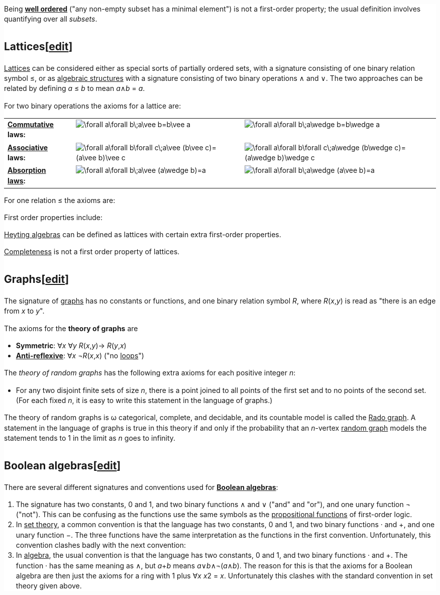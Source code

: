 Being **[well ordered][55]** ("any non-empty subset has a minimal element") is not a first-order property; the usual definition involves quantifying over all *subsets*.

## Lattices\[[edit][56]\]

[Lattices][57] can be considered either as special sorts of partially ordered sets, with a signature consisting of one binary relation symbol ≤, or as [algebraic structures][58] with a signature consisting of two binary operations ∧ and ∨. The two approaches can be related by defining *a* ≤ *b* to mean *a*∧*b* = *a*.

For two binary operations the axioms for a lattice are:

<table><tbody><tr><td><b><a href="https://en.wikipedia.org/wiki/Commutative_operation" title="Commutative operation">Commutative</a> laws:</b></td><td></td><td><span><img src="https://wikimedia.org/api/rest_v1/media/math/render/svg/f0e5beaed924e6ce0878a74bb847f9af5f3b3171" aria-hidden="true" alt="\forall a\forall b\;a\vee b=b\vee a"></span></td><td></td><td><span><img src="https://wikimedia.org/api/rest_v1/media/math/render/svg/3c7e11ef186f5c15c5a53a058dc0d32067632fed" aria-hidden="true" alt="\forall a\forall b\;a\wedge b=b\wedge a"></span></td></tr><tr><td><b><a href="https://en.wikipedia.org/wiki/Associativity" title="Associativity">Associative</a> laws:</b></td><td></td><td><span><img src="https://wikimedia.org/api/rest_v1/media/math/render/svg/7483cb524ff1a62d012ddc432d6f5668f8669a19" aria-hidden="true" alt="\forall a\forall b\forall c\;a\vee (b\vee c)=(a\vee b)\vee c"></span></td><td></td><td><span><img src="https://wikimedia.org/api/rest_v1/media/math/render/svg/ab3bd273dff1bbc2c857770a5869d92aa30c0e4f" aria-hidden="true" alt="\forall a\forall b\forall c\;a\wedge (b\wedge c)=(a\wedge b)\wedge c"></span></td></tr><tr><td><b><a href="https://en.wikipedia.org/wiki/Absorption_law" title="Absorption law">Absorption laws</a>:</b></td><td></td><td><span><img src="https://wikimedia.org/api/rest_v1/media/math/render/svg/00c99c23f6d61aa1b669e3495c6f7717ae99d9dd" aria-hidden="true" alt="\forall a\forall b\;a\vee (a\wedge b)=a"></span></td><td></td><td><span><img src="https://wikimedia.org/api/rest_v1/media/math/render/svg/a746fbae943331563a8424896fc1e5359857aec3" aria-hidden="true" alt="\forall a\forall b\;a\wedge (a\vee b)=a"></span></td></tr></tbody></table>

For one relation ≤ the axioms are:

First order properties include:

[Heyting algebras][62] can be defined as lattices with certain extra first-order properties.

[Completeness][63] is not a first order property of lattices.

## Graphs\[[edit][64]\]

The signature of [graphs][65] has no constants or functions, and one binary relation symbol *R*, where *R*(*x*,*y*) is read as "there is an edge from *x* to *y*".

The axioms for the **theory of graphs** are

-   **Symmetric**: ∀*x* ∀*y* *R*(*x*,*y*)→ *R*(*y*,*x*)
-   **[Anti-reflexive][66]**: ∀*x* ¬*R*(*x*,*x*) ("no [loops][67]")

The *theory of random graphs* has the following extra axioms for each positive integer *n*:

-   For any two disjoint finite sets of size *n*, there is a point joined to all points of the first set and to no points of the second set. (For each fixed *n*, it is easy to write this statement in the language of graphs.)

The theory of random graphs is ω categorical, complete, and decidable, and its countable model is called the [Rado graph][68]. A statement in the language of graphs is true in this theory if and only if the probability that an *n*\-vertex [random graph][69] models the statement tends to 1 in the limit as *n* goes to infinity.

## Boolean algebras\[[edit][70]\]

There are several different signatures and conventions used for **[Boolean algebras][71]**:

1.  The signature has two constants, 0 and 1, and two binary functions ∧ and ∨ ("and" and "or"), and one unary function ¬ ("not"). This can be confusing as the functions use the same symbols as the [propositional functions][72] of first-order logic.
2.  In [set theory][73], a common convention is that the language has two constants, 0 and 1, and two binary functions · and +, and one unary function −. The three functions have the same interpretation as the functions in the first convention. Unfortunately, this convention clashes badly with the next convention:
3.  In [algebra][74], the usual convention is that the language has two constants, 0 and 1, and two binary functions · and +. The function · has the same meaning as ∧, but *a*+*b* means *a*∨*b*∧¬(*a*∧*b*). The reason for this is that the axioms for a Boolean algebra are then just the axioms for a ring with 1 plus ∀*x* *x*2 = *x*. Unfortunately this clashes with the standard convention in set theory given above.


[1]: https://en.wikipedia.org/wiki/First-order_logic "First-order logic"
[2]: https://en.wikipedia.org/wiki/Set_(mathematics) "Set (mathematics)"
[3]: https://en.wikipedia.org/wiki/Model_theory "Model theory"
[4]: https://en.wikipedia.org/w/index.php?title=List_of_first-order_theories&action=edit&section=1 "Edit section: Preliminaries"
[5]: https://en.wikipedia.org/wiki/Signature_(logic) "Signature (logic)"
[6]: https://en.wikipedia.org/wiki/Arity "Arity"
[7]: https://en.wikipedia.org/wiki/Model_theory "Model theory"
[8]: https://en.wikipedia.org/wiki/Sentence_(mathematical_logic) "Sentence (mathematical logic)"
[9]: https://en.wikipedia.org/wiki/Completeness_theorem "Completeness theorem"
[10]: https://en.wikipedia.org/wiki/Quantifier_elimination "Quantifier elimination"
[11]: https://en.wikipedia.org/wiki/Elimination_of_imaginaries "Elimination of imaginaries"
[12]: https://en.wikipedia.org/wiki/Axiom_schema#Finite_axiomatization "Axiom schema"
[13]: https://en.wikipedia.org/wiki/Decidability_(logic) "Decidability (logic)"
[14]: https://en.wikipedia.org/wiki/Model_complete "Model complete"
[15]: https://en.wikipedia.org/wiki/Morley%27s_categoricity_theorem "Morley's categoricity theorem"
[16]: https://en.wikipedia.org/wiki/Cardinality "Cardinality"
[17]: https://en.wikipedia.org/wiki/Stable_theory "Stable theory"
[18]: https://en.wikipedia.org/wiki/%CE%A9-stable "Ω-stable"
[19]: https://en.wikipedia.org/wiki/Totally_transcendental "Totally transcendental"
[20]: https://en.wikipedia.org/wiki/Countable_set "Countable set"
[21]: https://en.wikipedia.org/wiki/Superstable "Superstable"
[22]: https://en.wikipedia.org/wiki/Atomic_model_(mathematical_logic) "Atomic model (mathematical logic)"
[23]: https://en.wikipedia.org/wiki/Prime_model "Prime model"
[24]: https://en.wikipedia.org/wiki/Saturated_model "Saturated model"
[25]: https://en.wikipedia.org/w/index.php?title=List_of_first-order_theories&action=edit&section=2 "Edit section: Pure identity theories"
[26]: https://en.wikipedia.org/wiki/First-order_logic "First-order logic"
[27]: https://en.wikipedia.org/wiki/Compactness_theorem "Compactness theorem"
[28]: https://en.wikipedia.org/wiki/Subset "Subset"
[29]: https://en.wikipedia.org/wiki/Non-negative_integer "Non-negative integer"
[30]: https://en.wikipedia.org/wiki/List_of_first-order_theories#cite_note-1
[31]: https://en.wikipedia.org/wiki/Empty_set "Empty set"
[32]: https://en.wikipedia.org/w/index.php?title=List_of_first-order_theories&action=edit&section=3 "Edit section: Unary relations"
[33]: https://en.wikipedia.org/wiki/Atomic_model_(mathematical_logic) "Atomic model (mathematical logic)"
[34]: https://en.wikipedia.org/wiki/Superstable "Superstable"
[35]: https://en.wikipedia.org/wiki/Totally_transcendental "Totally transcendental"
[36]: https://en.wikipedia.org/w/index.php?title=List_of_first-order_theories&action=edit&section=4 "Edit section: Equivalence relations"
[37]: https://en.wikipedia.org/wiki/Equivalence_relation "Equivalence relation"
[38]: https://en.wikipedia.org/wiki/Reflexive_relation "Reflexive relation"
[39]: https://en.wikipedia.org/wiki/Symmetric_relation "Symmetric relation"
[40]: https://en.wikipedia.org/wiki/Transitive_relation "Transitive relation"
[41]: https://en.wikipedia.org/wiki/Equivalence_classes "Equivalence classes"
[42]: https://en.wikipedia.org/wiki/Equivalence_class "Equivalence class"
[43]: https://en.wikipedia.org/wiki/Cardinal_number "Cardinal number"
[44]: https://en.wikipedia.org/wiki/Identity_(philosophy) "Identity (philosophy)"
[45]: https://en.wikipedia.org/wiki/Spectrum_of_a_theory "Spectrum of a theory"
[46]: https://en.wikipedia.org/wiki/Model_theory "Model theory"
[47]: https://en.wikipedia.org/wiki/Transfinite_induction "Transfinite induction"
[48]: https://en.wikipedia.org/wiki/Ordinal_number "Ordinal number"
[49]: https://en.wikipedia.org/w/index.php?title=List_of_first-order_theories&action=edit&section=5 "Edit section: Orders"
[50]: https://en.wikipedia.org/wiki/List_of_order_structures_in_mathematics "List of order structures in mathematics"
[51]: https://en.wikipedia.org/wiki/Antisymmetric_relation "Antisymmetric relation"
[52]: https://en.wikipedia.org/wiki/Partial_order "Partial order"
[53]: https://en.wikipedia.org/wiki/Linear_order "Linear order"
[54]: https://en.wikipedia.org/wiki/Dense_order "Dense order"
[55]: https://en.wikipedia.org/wiki/Well-ordered_set "Well-ordered set"
[56]: https://en.wikipedia.org/w/index.php?title=List_of_first-order_theories&action=edit&section=6 "Edit section: Lattices"
[57]: https://en.wikipedia.org/wiki/Lattice_(order) "Lattice (order)"
[58]: https://en.wikipedia.org/wiki/Algebraic_structure "Algebraic structure"
[59]: https://en.wikipedia.org/wiki/Commutative_operation "Commutative operation"
[60]: https://en.wikipedia.org/wiki/Associativity "Associativity"
[61]: https://en.wikipedia.org/wiki/Absorption_law "Absorption law"
[62]: https://en.wikipedia.org/wiki/Heyting_algebra "Heyting algebra"
[63]: https://en.wikipedia.org/wiki/Complete_lattice "Complete lattice"
[64]: https://en.wikipedia.org/w/index.php?title=List_of_first-order_theories&action=edit&section=7 "Edit section: Graphs"
[65]: https://en.wikipedia.org/wiki/Graph_(discrete_mathematics) "Graph (discrete mathematics)"
[66]: https://en.wikipedia.org/wiki/Reflexive_relation#Related_terms "Reflexive relation"
[67]: https://en.wikipedia.org/wiki/Loop_(graph_theory) "Loop (graph theory)"
[68]: https://en.wikipedia.org/wiki/Rado_graph "Rado graph"
[69]: https://en.wikipedia.org/wiki/Random_graph "Random graph"
[70]: https://en.wikipedia.org/w/index.php?title=List_of_first-order_theories&action=edit&section=8 "Edit section: Boolean algebras"
[71]: https://en.wikipedia.org/wiki/Boolean_algebras "Boolean algebras"
[72]: https://en.wikipedia.org/wiki/Propositional_function "Propositional function"
[73]: https://en.wikipedia.org/wiki/Set_theory "Set theory"
[74]: https://en.wikipedia.org/wiki/Algebra "Algebra"
[75]: https://en.wikipedia.org/wiki/Elementary_equivalence "Elementary equivalence"
[76]: https://en.wikipedia.org/w/index.php?title=List_of_first-order_theories&action=edit&section=9 "Edit section: Groups"
[77]: https://en.wikipedia.org/wiki/Group_theory "Group theory"
[78]: https://en.wikipedia.org/wiki/Group_(mathematics) "Group (mathematics)"
[79]: https://en.wikipedia.org/wiki/Abelian_group "Abelian group"
[80]: https://en.wikipedia.org/wiki/Torsion-free_group "Torsion-free group"
[81]: https://en.wikipedia.org/wiki/Divisible_group "Divisible group"
[82]: https://en.wikipedia.org/wiki/Torsion_group "Torsion group"
[83]: https://en.wikipedia.org/wiki/Nilpotent_group "Nilpotent group"
[84]: https://en.wikipedia.org/wiki/Solvable_group "Solvable group"
[85]: https://en.wikipedia.org/wiki/List_of_first-order_theories#cite_note-2
[86]: https://en.wikipedia.org/wiki/Prime_number "Prime number"
[87]: https://en.wikipedia.org/wiki/Free_group "Free group"
[88]: https://en.wikipedia.org/wiki/Simple_group "Simple group"
[89]: https://en.wikipedia.org/w/index.php?title=List_of_first-order_theories&action=edit&section=10 "Edit section: Rings and fields"
[90]: https://en.wikipedia.org/wiki/Ring_(mathematics) "Ring (mathematics)"
[91]: https://en.wikipedia.org/wiki/Commutative_ring "Commutative ring"
[92]: https://en.wikipedia.org/wiki/Field_(mathematics) "Field (mathematics)"
[93]: https://en.wikipedia.org/wiki/Class_(set_theory) "Class (set theory)"
[94]: https://en.wikipedia.org/wiki/Perfect_field "Perfect field"
[95]: https://en.wikipedia.org/wiki/Field_characteristic "Field characteristic"
[96]: https://en.wikipedia.org/wiki/Category_theory "Category theory"
[97]: https://en.wikipedia.org/wiki/Automorphism "Automorphism"
[98]: https://en.wikipedia.org/wiki/Finite_field "Finite field"
[99]: https://en.wikipedia.org/wiki/Chevalley%E2%80%93Warning_theorem "Chevalley–Warning theorem"
[100]: https://en.wikipedia.org/wiki/Prime_field "Prime field"
[101]: https://en.wikipedia.org/wiki/Formally_real_field "Formally real field"
[102]: https://en.wikipedia.org/wiki/Real_closed_field "Real closed field"
[103]: https://en.wikipedia.org/wiki/Tarski%E2%80%93Seidenberg_theorem "Tarski–Seidenberg theorem"
[104]: https://en.wikipedia.org/wiki/Decidability_of_first-order_theories_of_the_real_numbers "Decidability of first-order theories of the real numbers"
[105]: https://en.wikipedia.org/wiki/List_of_first-order_theories#CITEREFAxKochen1965
[106]: https://en.wikipedia.org/wiki/List_of_first-order_theories#cite_note-3
[107]: https://en.wikipedia.org/w/index.php?title=List_of_first-order_theories&action=edit&section=11 "Edit section: Geometry"
[108]: https://en.wikipedia.org/wiki/Ordered_geometry "Ordered geometry"
[109]: https://en.wikipedia.org/wiki/Absolute_geometry "Absolute geometry"
[110]: https://en.wikipedia.org/wiki/Affine_geometry "Affine geometry"
[111]: https://en.wikipedia.org/wiki/Euclidean_geometry "Euclidean geometry"
[112]: https://en.wikipedia.org/wiki/Projective_geometry "Projective geometry"
[113]: https://en.wikipedia.org/wiki/Hyperbolic_geometry "Hyperbolic geometry"
[114]: https://en.wikipedia.org/wiki/Hilbert%27s_axioms "Hilbert's axioms"
[115]: https://en.wikipedia.org/wiki/Tarski%27s_axioms "Tarski's axioms"
[116]: https://en.wikipedia.org/w/index.php?title=List_of_first-order_theories&action=edit&section=12 "Edit section: Differential algebra"
[117]: https://en.wikipedia.org/wiki/Differential_field "Differential field"
[118]: https://en.wikipedia.org/wiki/Perfect_field "Perfect field"
[119]: https://en.wikipedia.org/wiki/Quantifier_elimination "Quantifier elimination"
[120]: https://en.wikipedia.org/wiki/Differentially_closed_field "Differentially closed field"
[121]: https://en.wikipedia.org/wiki/Differential_polynomial "Differential polynomial"
[122]: https://en.wikipedia.org/wiki/Separant "Separant"
[123]: https://en.wikipedia.org/w/index.php?title=List_of_first-order_theories&action=edit&section=13 "Edit section: Addition"
[124]: https://en.wikipedia.org/wiki/Well-formed_formula "Well-formed formula"
[125]: https://en.wikipedia.org/wiki/Free_variable "Free variable"
[126]: https://en.wikipedia.org/wiki/Presburger_arithmetic "Presburger arithmetic"
[127]: https://en.wikipedia.org/w/index.php?title=List_of_first-order_theories&action=edit&section=14 "Edit section: Arithmetic"
[128]: https://en.wikipedia.org/wiki/G%C3%B6del%27s_incompleteness_theorem "Gödel's incompleteness theorem"
[129]: https://en.wikipedia.org/wiki/Unary_function "Unary function"
[130]: https://en.wikipedia.org/wiki/Successor_function "Successor function"
[131]: https://en.wikipedia.org/wiki/Binary_function "Binary function"
[132]: https://en.wikipedia.org/wiki/Robinson_arithmetic "Robinson arithmetic"
[133]: https://en.wikipedia.org/wiki/Injective_function "Injective function"
[134]: https://en.wikipedia.org/wiki/G%C3%B6del%27s_incompleteness_theorems "Gödel's incompleteness theorems"
[135]: https://en.wikipedia.org/wiki/Arithmetical_hierarchy "Arithmetical hierarchy"
[136]: https://en.wikipedia.org/wiki/Primitive_recursive_arithmetic "Primitive recursive arithmetic"
[137]: https://en.wikipedia.org/wiki/Exponential_function_arithmetic "Exponential function arithmetic"
[138]: https://en.wikipedia.org/wiki/Peano_arithmetic "Peano arithmetic"
[139]: https://en.wikipedia.org/wiki/Robinson_arithmetic "Robinson arithmetic"
[140]: https://en.wikipedia.org/wiki/Kurt_G%C3%B6del "Kurt Gödel"
[141]: https://en.wikipedia.org/wiki/G%C3%B6del%27s_incompleteness_theorem "Gödel's incompleteness theorem"
[142]: https://en.wikipedia.org/wiki/Tarski%E2%80%93Seidenberg_theorem "Tarski–Seidenberg theorem"
[143]: https://en.wikipedia.org/wiki/Decidability_of_first-order_theories_of_the_real_numbers "Decidability of first-order theories of the real numbers"
[144]: https://en.wikipedia.org/w/index.php?title=List_of_first-order_theories&action=edit&section=15 "Edit section: Second order arithmetic"
[145]: https://en.wikipedia.org/wiki/Second-order_arithmetic "Second-order arithmetic"
[146]: https://en.wikipedia.org/wiki/Robinson_arithmetic "Robinson arithmetic"
[147]: https://en.wikipedia.org/wiki/Mathematical_induction "Mathematical induction"
[148]: https://en.wikipedia.org/wiki/Axiom_schema_of_specification "Axiom schema of specification"
[149]: https://en.wikipedia.org/wiki/Second_order_arithmetic "Second order arithmetic"
[150]: https://en.wikipedia.org/wiki/Reverse_mathematics "Reverse mathematics"
[151]: https://en.wikipedia.org/w/index.php?title=List_of_first-order_theories&action=edit&section=16 "Edit section: Set theories"
[152]: https://en.wikipedia.org/wiki/Powerset "Powerset"
[153]: https://en.wikipedia.org/wiki/General_set_theory "General set theory"
[154]: https://en.wikipedia.org/wiki/Kripke%E2%80%93Platek_set_theory "Kripke–Platek set theory"
[155]: https://en.wikipedia.org/wiki/Pocket_set_theory "Pocket set theory"
[156]: https://en.wikipedia.org/wiki/General_set_theory "General set theory"
[157]: https://en.wikipedia.org/wiki/Constructive_set_theory "Constructive set theory"
[158]: https://en.wikipedia.org/wiki/Mac_Lane_set_theory "Mac Lane set theory"
[159]: https://en.wikipedia.org/wiki/Elementary_topos_theory "Elementary topos theory"
[160]: https://en.wikipedia.org/wiki/Zermelo_set_theory "Zermelo set theory"
[161]: https://en.wikipedia.org/wiki/Zermelo%E2%80%93Fraenkel_set_theory "Zermelo–Fraenkel set theory"
[162]: https://en.wikipedia.org/wiki/Von_Neumann%E2%80%93Bernays%E2%80%93G%C3%B6del_set_theory "Von Neumann–Bernays–Gödel set theory"
[163]: https://en.wikipedia.org/wiki/Ackermann_set_theory "Ackermann set theory"
[164]: https://en.wikipedia.org/wiki/Scott%E2%80%93Potter_set_theory "Scott–Potter set theory"
[165]: https://en.wikipedia.org/wiki/New_Foundations "New Foundations"
[166]: https://en.wikipedia.org/wiki/Positive_set_theory "Positive set theory"
[167]: https://en.wikipedia.org/wiki/Morse%E2%80%93Kelley_set_theory "Morse–Kelley set theory"
[168]: https://en.wikipedia.org/wiki/Tarski%E2%80%93Grothendieck_set_theory "Tarski–Grothendieck set theory"
[169]: https://en.wikipedia.org/wiki/Axiom_of_choice "Axiom of choice"
[170]: https://en.wikipedia.org/wiki/Axiom_of_dependent_choice "Axiom of dependent choice"
[171]: https://en.wikipedia.org/wiki/Generalized_continuum_hypothesis "Generalized continuum hypothesis"
[172]: https://en.wikipedia.org/wiki/Martin%27s_axiom "Martin's axiom"
[173]: https://en.wikipedia.org/wiki/Martin%27s_maximum "Martin's maximum"
[174]: https://en.wikipedia.org/wiki/Diamondsuit "Diamondsuit"
[175]: https://en.wikipedia.org/wiki/Clubsuit "Clubsuit"
[176]: https://en.wikipedia.org/wiki/Axiom_of_constructibility "Axiom of constructibility"
[177]: https://en.wikipedia.org/wiki/Proper_forcing_axiom "Proper forcing axiom"
[178]: https://en.wikipedia.org/w/index.php?title=Analytic_determinacy&action=edit&redlink=1 "Analytic determinacy (page does not exist)"
[179]: https://en.wikipedia.org/wiki/Projective_determinacy "Projective determinacy"
[180]: https://en.wikipedia.org/wiki/Axiom_of_determinacy "Axiom of determinacy"
[181]: https://en.wikipedia.org/wiki/List_of_large_cardinal_properties "List of large cardinal properties"
[182]: https://en.wikipedia.org/w/index.php?title=List_of_first-order_theories&action=edit&section=17 "Edit section: See also"
[183]: https://en.wikipedia.org/wiki/Glossary_of_areas_of_mathematics "Glossary of areas of mathematics"
[184]: https://en.wikipedia.org/wiki/List_of_mathematical_theories "List of mathematical theories"
[185]: https://en.wikipedia.org/w/index.php?title=List_of_first-order_theories&action=edit&section=18 "Edit section: References"
[186]: https://en.wikipedia.org/wiki/List_of_first-order_theories#cite_ref-1 "Jump up"
[187]: https://books.google.com/books?id=edqwSVJ9GGQC&pg=PA265
[188]: https://en.wikipedia.org/wiki/ISBN_(identifier) "ISBN (identifier)"
[189]: https://en.wikipedia.org/wiki/Special:BookSources/9781846282294 "Special:BookSources/9781846282294"
[190]: https://en.wikipedia.org/wiki/List_of_first-order_theories#cite_ref-2 "Jump up"
[191]: https://en.wikipedia.org/wiki/Wanda_Szmielew "Wanda Szmielew"
[192]: https://en.wikipedia.org/wiki/Doi_(identifier) "Doi (identifier)"
[193]: https://doi.org/10.4064%2Ffm-41-2-203-271
[194]: https://en.wikipedia.org/wiki/MR_(identifier) "MR (identifier)"
[195]: https://www.ams.org/mathscinet-getitem?mr=0072131
[196]: https://en.wikipedia.org/wiki/List_of_first-order_theories#cite_ref-3 "Jump up"
[197]: https://en.wikipedia.org/wiki/James_Ax "James Ax"
[198]: https://en.wikipedia.org/wiki/Simon_B._Kochen "Simon B. Kochen"
[199]: https://en.wikipedia.org/wiki/Doi_(identifier) "Doi (identifier)"
[200]: https://doi.org/10.2307%2F2373066
[201]: https://en.wikipedia.org/wiki/JSTOR_(identifier) "JSTOR (identifier)"
[202]: https://www.jstor.org/stable/2373066
[203]: https://en.wikipedia.org/wiki/MR_(identifier) "MR (identifier)"
[204]: https://www.ams.org/mathscinet-getitem?mr=0184931
[205]: https://en.wikipedia.org/w/index.php?title=List_of_first-order_theories&action=edit&section=19 "Edit section: Further reading"
[206]: https://en.wikipedia.org/wiki/Howard_Jerome_Keisler "Howard Jerome Keisler"
[207]: https://en.wikipedia.org/wiki/Elsevier "Elsevier"
[208]: https://en.wikipedia.org/wiki/ISBN_(identifier) "ISBN (identifier)"
[209]: https://en.wikipedia.org/wiki/Special:BookSources/0-7204-0692-7 "Special:BookSources/0-7204-0692-7"
[210]: https://en.wikipedia.org/wiki/Wilfrid_Hodges "Wilfrid Hodges"
[211]: https://en.wikipedia.org/wiki/Cambridge_University_Press "Cambridge University Press"
[212]: https://en.wikipedia.org/wiki/ISBN_(identifier) "ISBN (identifier)"
[213]: https://en.wikipedia.org/wiki/Special:BookSources/0-521-58713-1 "Special:BookSources/0-521-58713-1"
[214]: https://en.wikipedia.org/wiki/Graduate_Texts_in_Mathematics "Graduate Texts in Mathematics"
[215]: https://en.wikipedia.org/wiki/ISBN_(identifier) "ISBN (identifier)"
[216]: https://en.wikipedia.org/wiki/Special:BookSources/0-387-98760-6 "Special:BookSources/0-387-98760-6"